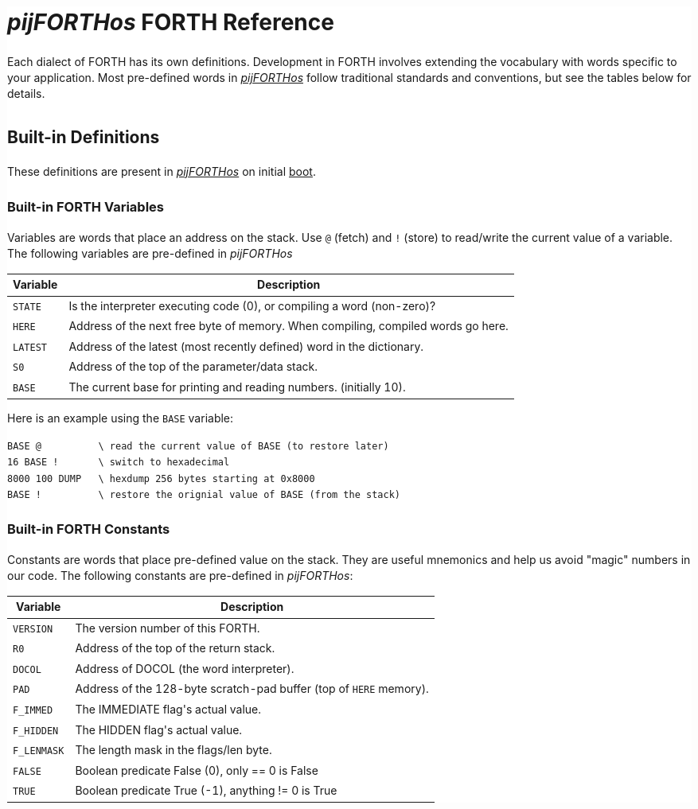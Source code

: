 # _pijFORTHos_ FORTH Reference

Each dialect of FORTH has its own definitions.
Development in FORTH involves extending the vocabulary with words specific to your application.
Most pre-defined words in [_pijFORTHos_](/pijFORTHos/README.md) follow traditional standards and conventions,
but see the tables below for details.


## Built-in Definitions

These definitions are present in [_pijFORTHos_](/pijFORTHos/README.md)
on initial [boot](/pijFORTHos/doc/bootload.md).


### Built-in FORTH Variables

Variables are words that place an address on the stack.
Use `@` (fetch) and `!` (store) to read/write the current value of a variable.
The following variables are pre-defined in _pijFORTHos_

| Variable | Description |
|----------|-------------|
| `STATE` | Is the interpreter executing code (0), or compiling a word (non-zero)? |
| `HERE` | Address of the next free byte of memory.  When compiling, compiled words go here. |
| `LATEST` | Address of the latest (most recently defined) word in the dictionary. |
| `S0` | Address of the top of the parameter/data stack. |
| `BASE` | The current base for printing and reading numbers. (initially 10). |

Here is an example using the `BASE` variable:

    BASE @          \ read the current value of BASE (to restore later)
    16 BASE !       \ switch to hexadecimal
    8000 100 DUMP   \ hexdump 256 bytes starting at 0x8000
    BASE !          \ restore the orignial value of BASE (from the stack)


### Built-in FORTH Constants

Constants are words that place pre-defined value on the stack.
They are useful mnemonics and help us avoid "magic" numbers in our code.
The following constants are pre-defined in _pijFORTHos_:

| Variable | Description |
|----------|-------------|
| `VERSION` | The version number of this FORTH. |
| `R0` | Address of the top of the return stack. |
| `DOCOL` | Address of DOCOL (the word interpreter). |
| `PAD` | Address of the 128-byte scratch-pad buffer (top of `HERE` memory). |
| `F_IMMED` | The IMMEDIATE flag's actual value. |
| `F_HIDDEN` | The HIDDEN flag's actual value. |
| `F_LENMASK` | The length mask in the flags/len byte. |
| `FALSE` | Boolean predicate False (0), only == 0 is False |
| `TRUE` | Boolean predicate True (-1), anything != 0 is True |
